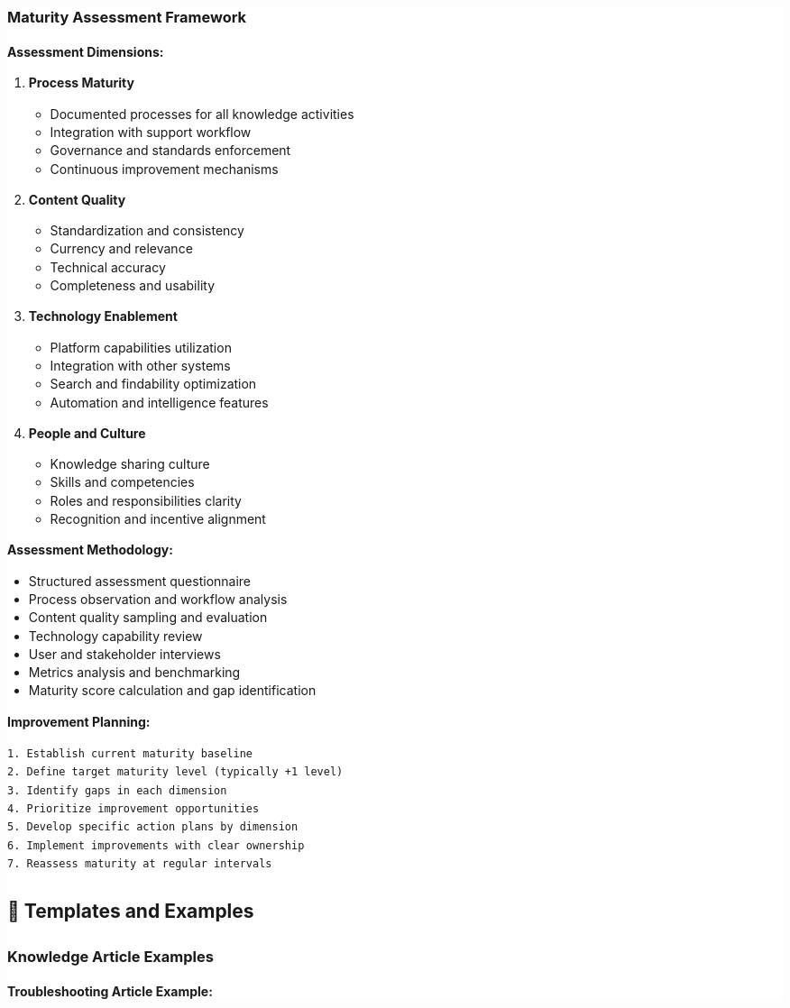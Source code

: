 ### Maturity Assessment Framework

**Assessment Dimensions:**
1. **Process Maturity**
   - Documented processes for all knowledge activities
   - Integration with support workflow
   - Governance and standards enforcement
   - Continuous improvement mechanisms

2. **Content Quality**
   - Standardization and consistency
   - Currency and relevance
   - Technical accuracy
   - Completeness and usability

3. **Technology Enablement**
   - Platform capabilities utilization
   - Integration with other systems
   - Search and findability optimization
   - Automation and intelligence features

4. **People and Culture**
   - Knowledge sharing culture
   - Skills and competencies
   - Roles and responsibilities clarity
   - Recognition and incentive alignment

**Assessment Methodology:**
- Structured assessment questionnaire
- Process observation and workflow analysis
- Content quality sampling and evaluation
- Technology capability review
- User and stakeholder interviews
- Metrics analysis and benchmarking
- Maturity score calculation and gap identification

**Improvement Planning:**
```
1. Establish current maturity baseline
2. Define target maturity level (typically +1 level)
3. Identify gaps in each dimension
4. Prioritize improvement opportunities
5. Develop specific action plans by dimension
6. Implement improvements with clear ownership
7. Reassess maturity at regular intervals
```

## 📝 Templates and Examples

### Knowledge Article Examples

**Troubleshooting Article Example:**
